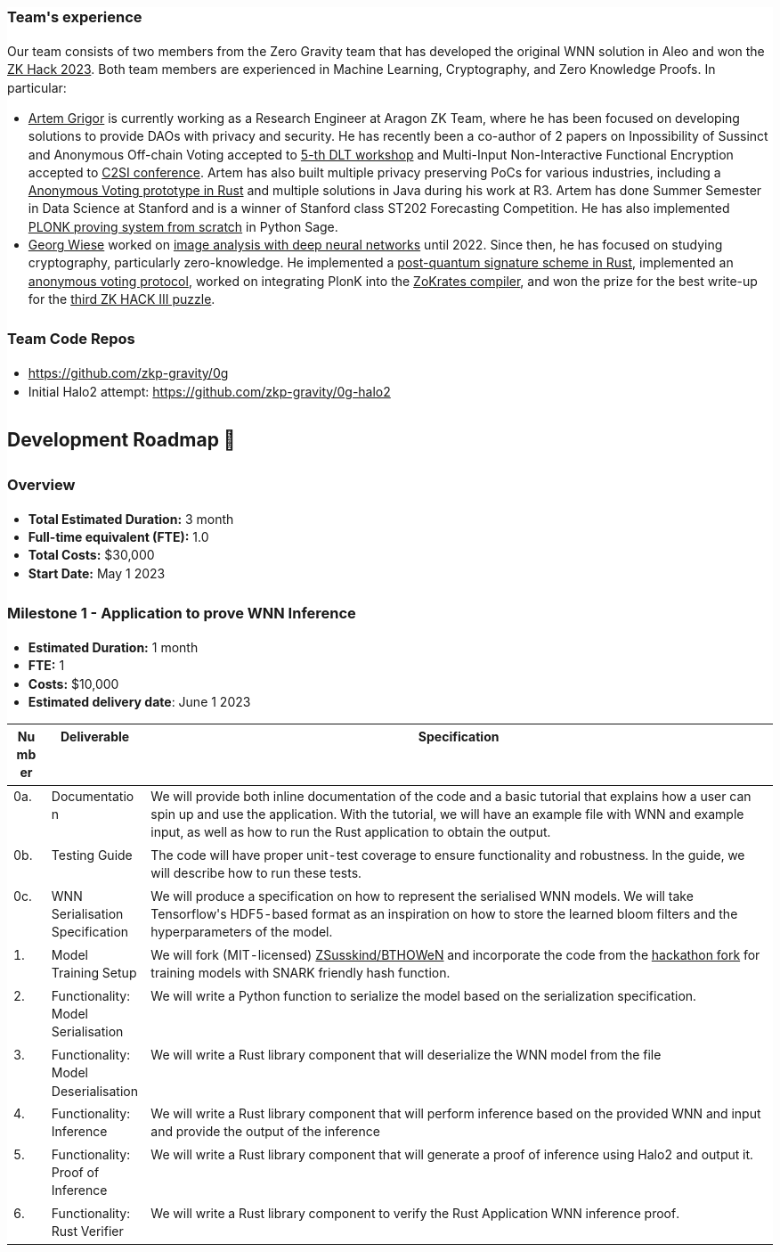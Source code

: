 ### Team's experience

Our team consists of two members from the Zero Gravity team that has developed the original WNN solution in Aleo and won the [ZK Hack 2023](https://twitter.com/__zkhack__/status/1643571993046810627?s=20). Both team members are experienced in Machine Learning, Cryptography, and Zero Knowledge Proofs. In particular:

- [Artem Grigor](https://www.linkedin.com/in/artem-grigor/) is currently working as a Research Engineer at Aragon ZK Team, where he has been focused on developing solutions to provide DAOs with privacy and security. He has recently been a co-author of 2 papers on Inpossibility of Sussinct and Anonymous Off-chain Voting accepted to [5-th DLT workshop](https://dltgroup.dmi.unipg.it/DLTWorkshop/dlt2023.html) and Multi-Input Non-Interactive Functional Encryption accepted to [C2SI conference](http://www.c2si-conference.org). Artem has also built multiple privacy preserving PoCs for various industries, including a [Anonymous Voting prototype in Rust](https://research.aragon.org/batravot_imp.html) and multiple solutions in Java during his work at R3. Artem has done Summer Semester in Data Science at Stanford and is a winner of Stanford class ST202 Forecasting Competition. He has also implemented [PLONK proving system from scratch](https://github.com/GurakG/PlonkImplementation) in Python Sage.
- [Georg Wiese](https://www.linkedin.com/in/georgwiese) worked on [image analysis with deep neural networks](https://scalableminds.com/voxelytics) until 2022. Since then, he has focused on studying cryptography, particularly zero-knowledge. He implemented a [post-quantum signature scheme in Rust](https://github.com/georgwiese/hash-based-signatures), implemented an [anonymous voting protocol](https://github.com/georgwiese/zk-vote-hackathon), worked on integrating PlonK into the [ZoKrates compiler](https://github.com/Zokrates/ZoKrates), and won the prize for the best write-up for the [third ZK HACK III puzzle](https://zkhack.dev/zkhackIII/solutionT3.html).

### Team Code Repos
* https://github.com/zkp-gravity/0g
* Initial Halo2 attempt: https://github.com/zkp-gravity/0g-halo2 


## Development Roadmap :nut_and_bolt: 

### Overview
* **Total Estimated Duration:** 3 month
* **Full-time equivalent (FTE):**  1.0
* **Total Costs:** $30,000
* **Start Date:** May 1 2023

### Milestone 1 - Application to prove WNN Inference 
* **Estimated Duration:** 1 month
* **FTE:**  1
* **Costs:** $10,000
* **Estimated delivery date**: June 1 2023

| Number | Deliverable | Specification |
| ------------- | ------------- | ------------- |
| 0a. | Documentation | We will provide both inline documentation of the code and a basic tutorial that explains how a user can spin up and use the application. With the tutorial, we will have an example file with WNN and example input, as well as how to run the Rust application to obtain the output.  |
| 0b. | Testing Guide | The code will have proper unit-test coverage to ensure functionality and robustness. In the guide, we will describe how to run these tests. |
| 0c. | WNN Serialisation Specification | We will produce a specification on how to represent the serialised WNN models. We will take Tensorflow's HDF5-based format as an inspiration on how to store the learned bloom filters and the hyperparameters of the model.  | 
| 1. | Model Training Setup | We will fork (MIT-licensed) [ZSusskind/BTHOWeN](https://github.com/ZSusskind/BTHOWeN) and incorporate the code from the [hackathon fork](https://github.com/zkp-gravity/BTHOWeN) for training models with SNARK friendly hash function.  | 
| 2. | Functionality: Model Serialisation | We will write a Python function to serialize the model based on the serialization specification.  | 
| 3. | Functionality: Model Deserialisation | We will write a Rust library component that will deserialize the WNN model from the file | 
| 4. | Functionality: Inference | We will write a Rust library component that will perform inference based on the provided WNN and input and provide the output of the inference | 
| 5. | Functionality: Proof of Inference | We will write a Rust library component that will generate a proof of inference using Halo2 and output it. | 
| 6. | Functionality: Rust Verifier | We will write a Rust library component to verify the Rust Application WNN inference proof. | 
